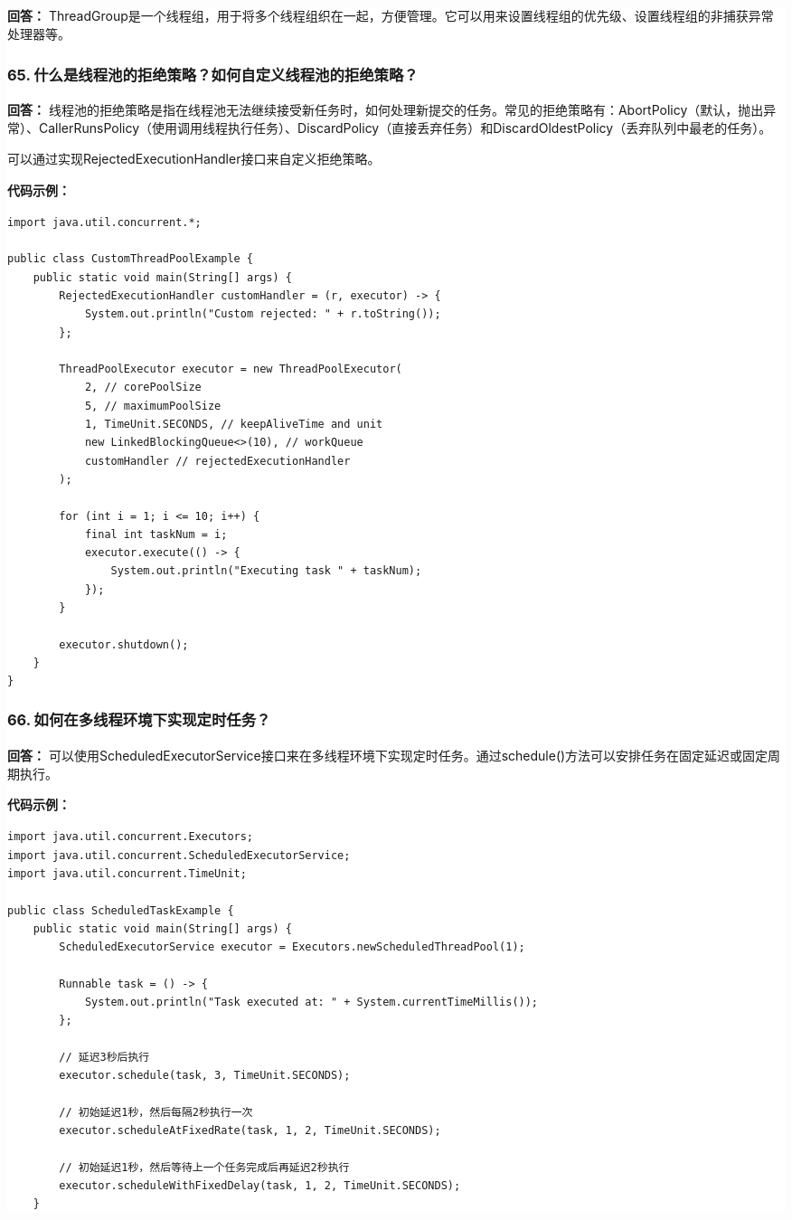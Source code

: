 **回答：** ThreadGroup是一个线程组，用于将多个线程组织在一起，方便管理。它可以用来设置线程组的优先级、设置线程组的非捕获异常处理器等。

### 65. **什么是线程池的拒绝策略？如何自定义线程池的拒绝策略？**

**回答：** 线程池的拒绝策略是指在线程池无法继续接受新任务时，如何处理新提交的任务。常见的拒绝策略有：AbortPolicy（默认，抛出异常）、CallerRunsPolicy（使用调用线程执行任务）、DiscardPolicy（直接丢弃任务）和DiscardOldestPolicy（丢弃队列中最老的任务）。

可以通过实现RejectedExecutionHandler接口来自定义拒绝策略。

**代码示例：**
```
import java.util.concurrent.*;

public class CustomThreadPoolExample {
    public static void main(String[] args) {
        RejectedExecutionHandler customHandler = (r, executor) -> {
            System.out.println("Custom rejected: " + r.toString());
        };

        ThreadPoolExecutor executor = new ThreadPoolExecutor(
            2, // corePoolSize
            5, // maximumPoolSize
            1, TimeUnit.SECONDS, // keepAliveTime and unit
            new LinkedBlockingQueue<>(10), // workQueue
            customHandler // rejectedExecutionHandler
        );
        
        for (int i = 1; i <= 10; i++) {
            final int taskNum = i;
            executor.execute(() -> {
                System.out.println("Executing task " + taskNum);
            });
        }
        
        executor.shutdown();
    }
}
```

### 66. **如何在多线程环境下实现定时任务？**

**回答：** 可以使用ScheduledExecutorService接口来在多线程环境下实现定时任务。通过schedule()方法可以安排任务在固定延迟或固定周期执行。

**代码示例：**
```
import java.util.concurrent.Executors;
import java.util.concurrent.ScheduledExecutorService;
import java.util.concurrent.TimeUnit;

public class ScheduledTaskExample {
    public static void main(String[] args) {
        ScheduledExecutorService executor = Executors.newScheduledThreadPool(1);
        
        Runnable task = () -> {
            System.out.println("Task executed at: " + System.currentTimeMillis());
        };
        
        // 延迟3秒后执行
        executor.schedule(task, 3, TimeUnit.SECONDS);
        
        // 初始延迟1秒，然后每隔2秒执行一次
        executor.scheduleAtFixedRate(task, 1, 2, TimeUnit.SECONDS);
        
        // 初始延迟1秒，然后等待上一个任务完成后再延迟2秒执行
        executor.scheduleWithFixedDelay(task, 1, 2, TimeUnit.SECONDS);
    }
```